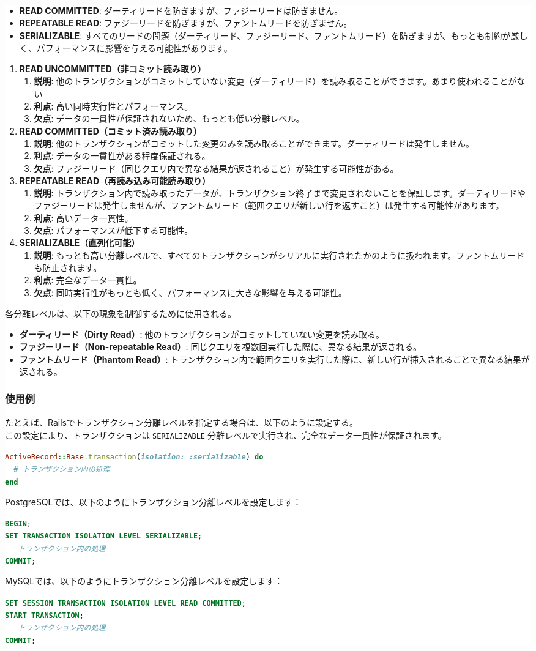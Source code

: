 - **READ COMMITTED**: ダーティリードを防ぎますが、ファジーリードは防ぎません。
- **REPEATABLE READ**: ファジーリードを防ぎますが、ファントムリードを防ぎません。
- **SERIALIZABLE**: すべてのリードの問題（ダーティリード、ファジーリード、ファントムリード）を防ぎますが、もっとも制約が厳しく、パフォーマンスに影響を与える可能性があります。

1. **READ UNCOMMITTED（非コミット読み取り）**
   1. **説明**: 他のトランザクションがコミットしていない変更（ダーティリード）を読み取ることができます。あまり使われることがない
   2. **利点**: 高い同時実行性とパフォーマンス。
   3. **欠点**: データの一貫性が保証されないため、もっとも低い分離レベル。
2. **READ COMMITTED（コミット済み読み取り）**
   1. **説明**: 他のトランザクションがコミットした変更のみを読み取ることができます。ダーティリードは発生しません。
   2. **利点**: データの一貫性がある程度保証される。
   3. **欠点**: ファジーリード（同じクエリ内で異なる結果が返されること）が発生する可能性がある。
3. **REPEATABLE READ（再読み込み可能読み取り）**
   1. **説明**: トランザクション内で読み取ったデータが、トランザクション終了まで変更されないことを保証します。ダーティリードやファジーリードは発生しませんが、ファントムリード（範囲クエリが新しい行を返すこと）は発生する可能性があります。
   2. **利点**: 高いデータ一貫性。
   3. **欠点**: パフォーマンスが低下する可能性。
4. **SERIALIZABLE（直列化可能）**
   1. **説明**: もっとも高い分離レベルで、すべてのトランザクションがシリアルに実行されたかのように扱われます。ファントムリードも防止されます。
   2. **利点**: 完全なデータ一貫性。
   3. **欠点**: 同時実行性がもっとも低く、パフォーマンスに大きな影響を与える可能性。

各分離レベルは、以下の現象を制御するために使用される。

- **ダーティリード（Dirty Read）**: 他のトランザクションがコミットしていない変更を読み取る。
- **ファジーリード（Non-repeatable Read）**: 同じクエリを複数回実行した際に、異なる結果が返される。
- **ファントムリード（Phantom Read）**: トランザクション内で範囲クエリを実行した際に、新しい行が挿入されることで異なる結果が返される。

### 使用例

たとえば、Railsでトランザクション分離レベルを指定する場合は、以下のように設定する。  
この設定により、トランザクションは `SERIALIZABLE` 分離レベルで実行され、完全なデータ一貫性が保証されます。

```ruby
ActiveRecord::Base.transaction(isolation: :serializable) do
  # トランザクション内の処理
end
```

PostgreSQLでは、以下のようにトランザクション分離レベルを設定します：

```sql
BEGIN;
SET TRANSACTION ISOLATION LEVEL SERIALIZABLE;
-- トランザクション内の処理
COMMIT;
```

MySQLでは、以下のようにトランザクション分離レベルを設定します：

```sql
SET SESSION TRANSACTION ISOLATION LEVEL READ COMMITTED;
START TRANSACTION;
-- トランザクション内の処理
COMMIT;
```
